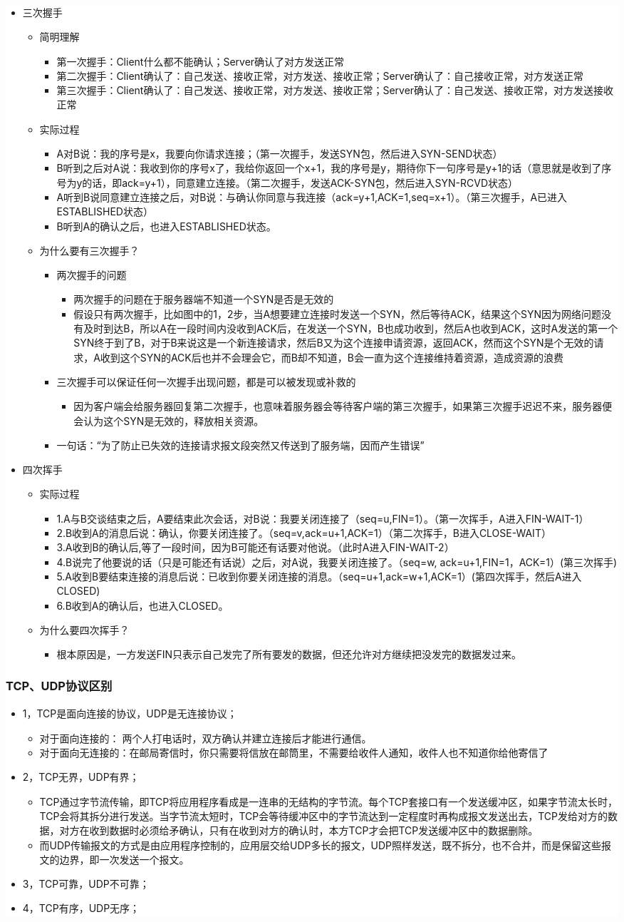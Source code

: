 - 三次握手

	- 简明理解

		- 第一次握手：Client什么都不能确认；Server确认了对方发送正常
		- 第二次握手：Client确认了：自己发送、接收正常，对方发送、接收正常；Server确认了：自己接收正常，对方发送正常
		- 第三次握手：Client确认了：自己发送、接收正常，对方发送、接收正常；Server确认了：自己发送、接收正常，对方发送接收正常

	- 实际过程

		- A对B说：我的序号是x，我要向你请求连接；（第一次握手，发送SYN包，然后进入SYN-SEND状态）
		- B听到之后对A说：我收到你的序号x了，我给你返回一个x+1，我的序号是y，期待你下一句序号是y+1的话（意思就是收到了序号为y的话，即ack=y+1），同意建立连接。（第二次握手，发送ACK-SYN包，然后进入SYN-RCVD状态）
		- A听到B说同意建立连接之后，对B说：与确认你同意与我连接（ack=y+1,ACK=1,seq=x+1）。（第三次握手，A已进入ESTABLISHED状态）
		- B听到A的确认之后，也进入ESTABLISHED状态。

	- 为什么要有三次握手？

		- 两次握手的问题

			- 两次握手的问题在于服务器端不知道一个SYN是否是无效的
			- 假设只有两次握手，比如图中的1，2步，当A想要建立连接时发送一个SYN，然后等待ACK，结果这个SYN因为网络问题没有及时到达B，所以A在一段时间内没收到ACK后，在发送一个SYN，B也成功收到，然后A也收到ACK，这时A发送的第一个SYN终于到了B，对于B来说这是一个新连接请求，然后B又为这个连接申请资源，返回ACK，然而这个SYN是个无效的请求，A收到这个SYN的ACK后也并不会理会它，而B却不知道，B会一直为这个连接维持着资源，造成资源的浪费

		- 三次握手可以保证任何一次握手出现问题，都是可以被发现或补救的

			- 因为客户端会给服务器回复第二次握手，也意味着服务器会等待客户端的第三次握手，如果第三次握手迟迟不来，服务器便会认为这个SYN是无效的，释放相关资源。

		- 一句话：“为了防止已失效的连接请求报文段突然又传送到了服务端，因而产生错误”

- 四次挥手

	- 实际过程

		- 1.A与B交谈结束之后，A要结束此次会话，对B说：我要关闭连接了（seq=u,FIN=1）。（第一次挥手，A进入FIN-WAIT-1）
		- 2.B收到A的消息后说：确认，你要关闭连接了。（seq=v,ack=u+1,ACK=1）（第二次挥手，B进入CLOSE-WAIT）
		- 3.A收到B的确认后,等了一段时间，因为B可能还有话要对他说。（此时A进入FIN-WAIT-2）
		- 4.B说完了他要说的话（只是可能还有话说）之后，对A说，我要关闭连接了。（seq=w, ack=u+1,FIN=1，ACK=1）(第三次挥手)
		- 5.A收到B要结束连接的消息后说：已收到你要关闭连接的消息。（seq=u+1,ack=w+1,ACK=1）(第四次挥手，然后A进入CLOSED)
		- 6.B收到A的确认后，也进入CLOSED。

	-  为什么要四次挥手？

		- 根本原因是，一方发送FIN只表示自己发完了所有要发的数据，但还允许对方继续把没发完的数据发过来。

### TCP、UDP协议区别

- 1，TCP是面向连接的协议，UDP是无连接协议； 

	- 对于面向连接的： 两个人打电话时，双方确认并建立连接后才能进行通信。 
	- 对于面向无连接的：在邮局寄信时，你只需要将信放在邮筒里，不需要给收件人通知，收件人也不知道你给他寄信了

- 2，TCP无界，UDP有界； 

	- TCP通过字节流传输，即TCP将应用程序看成是一连串的无结构的字节流。每个TCP套接口有一个发送缓冲区，如果字节流太长时，TCP会将其拆分进行发送。当字节流太短时，TCP会等待缓冲区中的字节流达到一定程度时再构成报文发送出去，TCP发给对方的数据，对方在收到数据时必须给矛确认，只有在收到对方的确认时，本方TCP才会把TCP发送缓冲区中的数据删除。 
	- 而UDP传输报文的方式是由应用程序控制的，应用层交给UDP多长的报文，UDP照样发送，既不拆分，也不合并，而是保留这些报文的边界，即一次发送一个报文。 

- 3，TCP可靠，UDP不可靠； 
- 4，TCP有序，UDP无序； 
